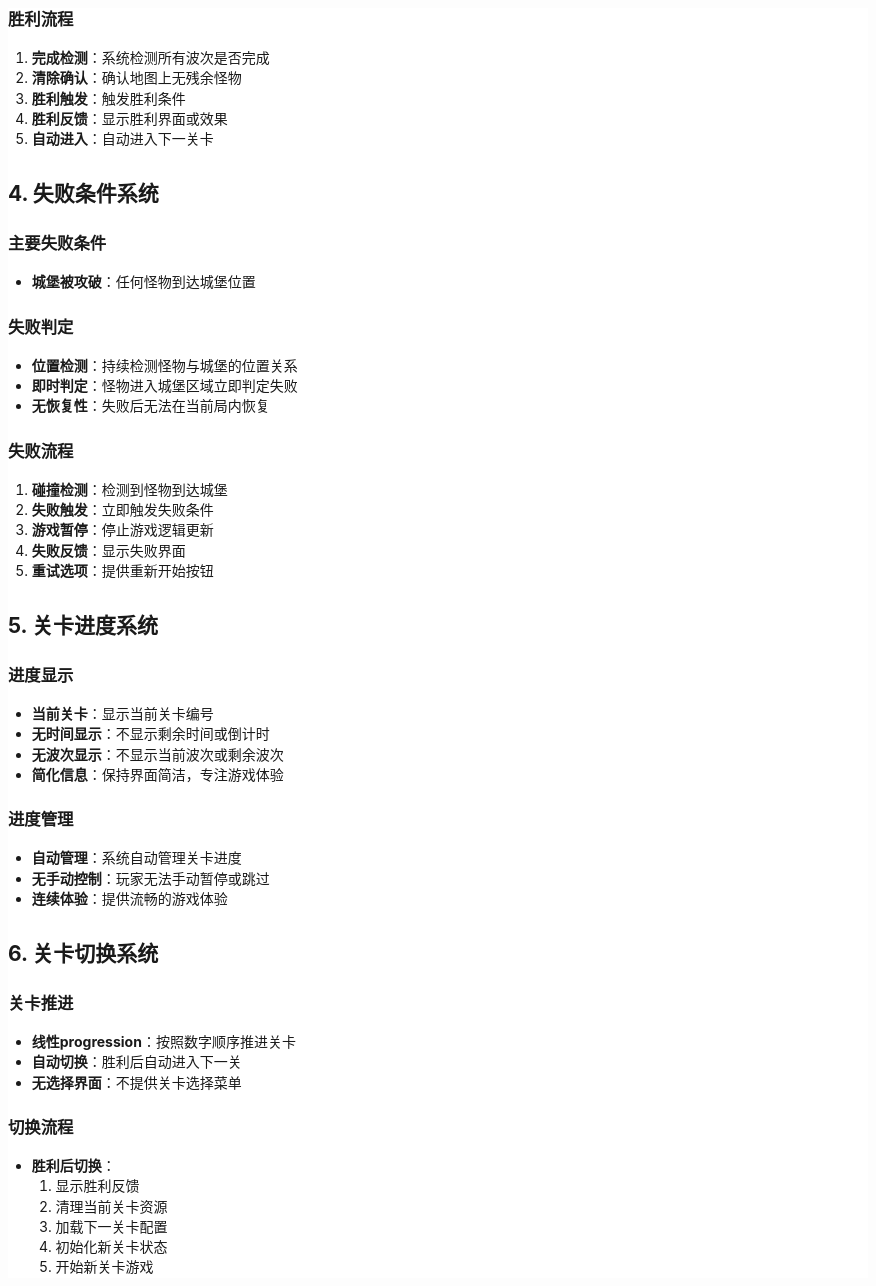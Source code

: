 ### 胜利流程
1. **完成检测**：系统检测所有波次是否完成
2. **清除确认**：确认地图上无残余怪物
3. **胜利触发**：触发胜利条件
4. **胜利反馈**：显示胜利界面或效果
5. **自动进入**：自动进入下一关卡

## 4. 失败条件系统

### 主要失败条件
- **城堡被攻破**：任何怪物到达城堡位置

### 失败判定
- **位置检测**：持续检测怪物与城堡的位置关系
- **即时判定**：怪物进入城堡区域立即判定失败
- **无恢复性**：失败后无法在当前局内恢复

### 失败流程
1. **碰撞检测**：检测到怪物到达城堡
2. **失败触发**：立即触发失败条件
3. **游戏暂停**：停止游戏逻辑更新
4. **失败反馈**：显示失败界面
5. **重试选项**：提供重新开始按钮

## 5. 关卡进度系统

### 进度显示
- **当前关卡**：显示当前关卡编号
- **无时间显示**：不显示剩余时间或倒计时
- **无波次显示**：不显示当前波次或剩余波次
- **简化信息**：保持界面简洁，专注游戏体验

### 进度管理
- **自动管理**：系统自动管理关卡进度
- **无手动控制**：玩家无法手动暂停或跳过
- **连续体验**：提供流畅的游戏体验

## 6. 关卡切换系统

### 关卡推进
- **线性progression**：按照数字顺序推进关卡
- **自动切换**：胜利后自动进入下一关
- **无选择界面**：不提供关卡选择菜单

### 切换流程
- **胜利后切换**：
  1. 显示胜利反馈
  2. 清理当前关卡资源
  3. 加载下一关卡配置
  4. 初始化新关卡状态
  5. 开始新关卡游戏
